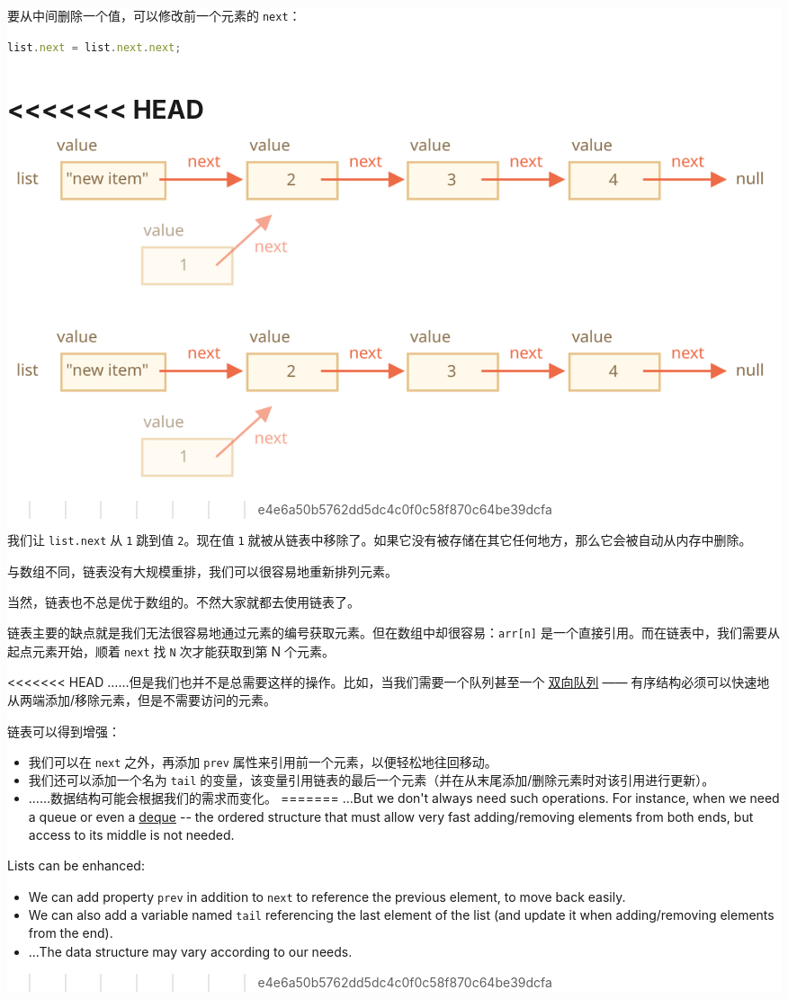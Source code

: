 要从中间删除一个值，可以修改前一个元素的 `next`：

```js
list.next = list.next.next;
```

<<<<<<< HEAD
![链表](linked-list-remove-1.svg)
=======
![linked list](linked-list-remove-1.svg)
>>>>>>> e4e6a50b5762dd5dc4c0f0c58f870c64be39dcfa

我们让 `list.next` 从 `1` 跳到值 `2`。现在值 `1` 就被从链表中移除了。如果它没有被存储在其它任何地方，那么它会被自动从内存中删除。

与数组不同，链表没有大规模重排，我们可以很容易地重新排列元素。

当然，链表也不总是优于数组的。不然大家就都去使用链表了。

链表主要的缺点就是我们无法很容易地通过元素的编号获取元素。但在数组中却很容易：`arr[n]` 是一个直接引用。而在链表中，我们需要从起点元素开始，顺着 `next` 找 `N` 次才能获取到第 N 个元素。

<<<<<<< HEAD
……但是我们也并不是总需要这样的操作。比如，当我们需要一个队列甚至一个 [双向队列](https://en.wikipedia.org/wiki/Double-ended_queue) —— 有序结构必须可以快速地从两端添加/移除元素，但是不需要访问的元素。

链表可以得到增强：
- 我们可以在 `next` 之外，再添加 `prev` 属性来引用前一个元素，以便轻松地往回移动。
- 我们还可以添加一个名为 `tail` 的变量，该变量引用链表的最后一个元素（并在从末尾添加/删除元素时对该引用进行更新）。
- ……数据结构可能会根据我们的需求而变化。
=======
...But we don't always need such operations. For instance, when we need a queue or even a [deque](https://en.wikipedia.org/wiki/Double-ended_queue) -- the ordered structure that must allow very fast adding/removing elements from both ends, but access to its middle is not needed.

Lists can be enhanced:
- We can add property `prev` in addition to `next` to reference the previous element, to move back easily.
- We can also add a variable named `tail` referencing the last element of the list (and update it when adding/removing elements from the end).
- ...The data structure may vary according to our needs.
>>>>>>> e4e6a50b5762dd5dc4c0f0c58f870c64be39dcfa
